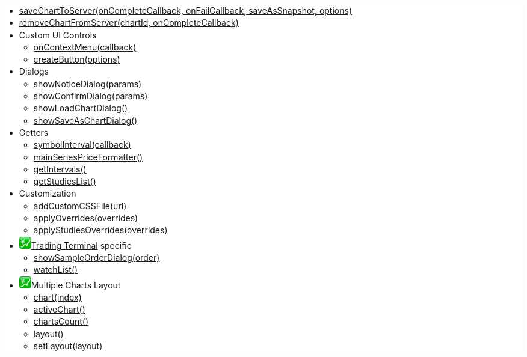   * [saveChartToServer\(onCompleteCallback, onFailCallback, saveAsSnapshot, options\)](https://github.com/tradingview/charting_library/wiki/Widget-Methods#savecharttoserveroncompletecallback-onfailcallback-saveassnapshot-options)
  * [removeChartFromServer\(chartId, onCompleteCallback\)](https://github.com/tradingview/charting_library/wiki/Widget-Methods#removechartfromserverchartid-oncompletecallback)
* Custom UI Controls
  * [onContextMenu\(callback\)](https://github.com/tradingview/charting_library/wiki/Widget-Methods#oncontextmenucallback)
  * [createButton\(options\)](https://github.com/tradingview/charting_library/wiki/Widget-Methods#createbuttonoptions)
* Dialogs
  * [showNoticeDialog\(params\)](https://github.com/tradingview/charting_library/wiki/Widget-Methods#shownoticedialogparams)
  * [showConfirmDialog\(params\)](https://github.com/tradingview/charting_library/wiki/Widget-Methods#showconfirmdialogparams)
  * [showLoadChartDialog\(\)](https://github.com/tradingview/charting_library/wiki/Widget-Methods#showloadchartdialog)
  * [showSaveAsChartDialog\(\)](https://github.com/tradingview/charting_library/wiki/Widget-Methods#showsaveaschartdialog)
* Getters
  * [symbolInterval\(callback\)](https://github.com/tradingview/charting_library/wiki/Widget-Methods#symbolintervalcallback)
  * [mainSeriesPriceFormatter\(\)](https://github.com/tradingview/charting_library/wiki/Widget-Methods#mainseriespriceformatter)
  * [getIntervals\(\)](https://github.com/tradingview/charting_library/wiki/Widget-Methods#getintervals)
  * [getStudiesList\(\)](https://github.com/tradingview/charting_library/wiki/Widget-Methods#getstudieslist)
* Customization
  * [addCustomCSSFile\(url\)](https://github.com/tradingview/charting_library/wiki/Widget-Methods#addcustomcssfileurl)
  * [applyOverrides\(overrides\)](https://github.com/tradingview/charting_library/wiki/Widget-Methods#applyoverridesoverrides)
  * [applyStudiesOverrides\(overrides\)](https://github.com/tradingview/charting_library/wiki/Widget-Methods#applystudiesoverridesoverrides)
* ![](/assets/17_4_19_6_57_26.png)[Trading Terminal](https://github.com/tradingview/charting_library/wiki/Trading-Terminal) specific
  * [showSampleOrderDialog\(order\)](https://github.com/tradingview/charting_library/wiki/Widget-Methods#chart-showsampleorderdialogorder)
  * [watchList\(\)](https://github.com/tradingview/charting_library/wiki/Widget-Methods#chart-watchlist)
* ![](/assets/17_4_19_6_57_26.png)Multiple Charts Layout
  * [chart\(index\)](https://github.com/tradingview/charting_library/wiki/Widget-Methods#chart-chartindex)
  * [activeChart\(\)](https://github.com/tradingview/charting_library/wiki/Widget-Methods#chart-activechart)
  * [chartsCount\(\)](https://github.com/tradingview/charting_library/wiki/Widget-Methods#chart-chartscount)
  * [layout\(\)](https://github.com/tradingview/charting_library/wiki/Widget-Methods#chart-layout)
  * [setLayout\(layout\)](https://github.com/tradingview/charting_library/wiki/Widget-Methods#chart-setlayoutlayout)
